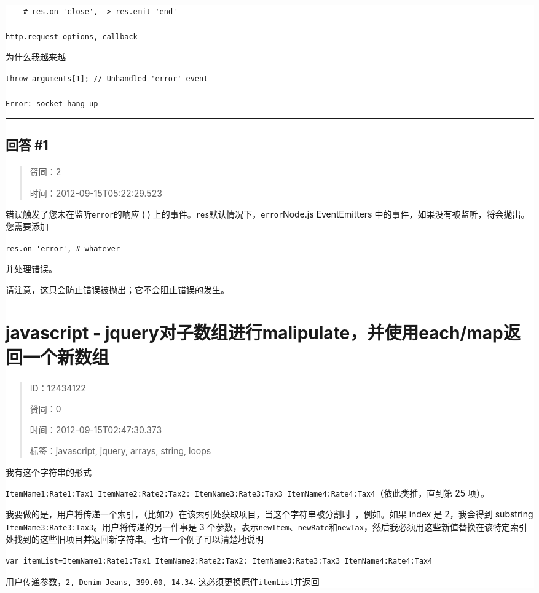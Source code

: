 ```
    # res.on 'close', -> res.emit 'end'

http.request options, callback 
```

为什么我越来越

```
throw arguments[1]; // Unhandled 'error' event

Error: socket hang up 
```

* * *

## 回答 #1

> 赞同：2
> 
> 时间：2012-09-15T05:22:29.523

错误触发了您未在监听`error`的响应 ( ) 上的事件。`res`默认情况下，`error`Node.js EventEmitters 中的事件，如果没有被监听，将会抛出。您需要添加

```
res.on 'error', # whatever 
```

并处理错误。

请注意，这只会防止错误被抛出；它不会阻止错误的发生。

# javascript - jquery对子数组进行malipulate，并使用each/map返回一个新数组

> ID：12434122
> 
> 赞同：0
> 
> 时间：2012-09-15T02:47:30.373
> 
> 标签：javascript, jquery, arrays, string, loops

我有这个字符串的形式

`ItemName1:Rate1:Tax1_ItemName2:Rate2:Tax2:_ItemName3:Rate3:Tax3_ItemName4:Rate4:Tax4`（依此类推，直到第 25 项）。

我要做的是，用户将传递一个索引，（比如2）在该索引处获取项目，当这个字符串被分割时`_`，例如。如果 index 是 2，我会得到 substring `ItemName3:Rate3:Tax3`。用户将传递的另一件事是 3 个参数，表示`newItem`、`newRate`和`newTax`，然后我必须用这些新值替换在该特定索引处找到的这些旧项目**并**返回新字符串。也许一个例子可以清楚地说明

```
var itemList=ItemName1:Rate1:Tax1_ItemName2:Rate2:Tax2:_ItemName3:Rate3:Tax3_ItemName4:Rate4:Tax4 
```

用户传递参数，`2, Denim Jeans, 399.00, 14.34`.
这必须更换原件`itemList`并返回
